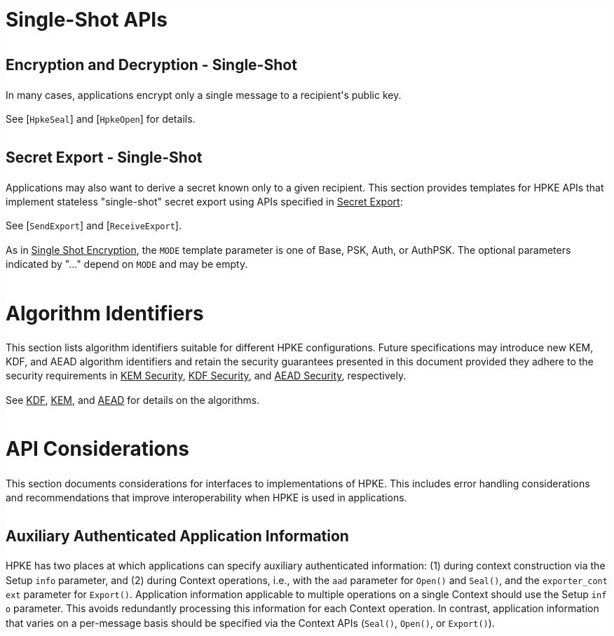 # Single-Shot APIs

## Encryption and Decryption - Single-Shot

In many cases, applications encrypt only a single message to a recipient's public key.

See [`HpkeSeal`] and [`HpkeOpen`] for details.

## Secret Export - Single-Shot

Applications may also want to derive a secret known only to a given recipient.
This section provides templates for HPKE APIs that implement stateless
"single-shot" secret export using APIs specified in [Secret Export](#secret-export):

See [`SendExport`] and [`ReceiveExport`].

As in [Single Shot Encryption](#encryption-and-decryption---single-shot), the `MODE` template parameter is one of Base, PSK,
Auth, or AuthPSK. The optional parameters indicated by "..." depend on `MODE` and may
be empty.

# Algorithm Identifiers

This section lists algorithm identifiers suitable for different HPKE configurations.
Future specifications may introduce new KEM, KDF, and AEAD algorithm identifiers
and retain the security guarantees presented in this document provided they adhere
to the security requirements in [KEM Security](mod@crate::hpke::kem#security-requirements-on-a-kem-used-within-hpke), [KDF Security](mod@crate::hpke::kdf#security-requirements-on-a-kdf), and
[AEAD Security](mod@crate::hpke::aead#security-requirements-on-an-aead), respectively.

See [KDF](mod@crate::hpke::kdf), [KEM](mod@crate::hpke::kem), and [AEAD](mod@crate::hpke::aead) for details on the algorithms.

# API Considerations

This section documents considerations for interfaces to implementations of HPKE.
This includes error handling considerations and recommendations that improve
interoperability when HPKE is used in applications.

## Auxiliary Authenticated Application Information

HPKE has two places at which applications can specify auxiliary authenticated information:
(1) during context construction via the Setup `info` parameter, and (2) during Context
operations, i.e., with the `aad` parameter for `Open()` and `Seal()`, and the `exporter_context` parameter
for `Export()`. Application information applicable to multiple operations on a single Context
should use the Setup `info` parameter. This avoids redundantly processing this information for
each Context operation. In contrast, application information that varies on a per-message basis
should be specified via the Context APIs (`Seal()`, `Open()`, or `Export()`).


[hpke rfc]: https://datatracker.ietf.org/doc/draft-irtf-cfrg-hpke/
[rfc1421]: https://datatracker.ietf.org/doc/rfc1421/
[tls-esni]: https://datatracker.ietf.org/doc/draft-ietf-tls-esni/
[mls-protocol]: https://datatracker.ietf.org/doc/draft-ietf-mls-protocol/
[ansi x9.63 (ecies)]: https://webstore.ansi.org/Standards/ASCX9/ANSIX9632011R2017
[ieee1363]: https://standards.ieee.org/standard/1363a-2004.html
[iso/iec 18033-2]: https://webstore.iec.ch/publication/10633&preview=1
[secg sec 1]: https://secg.org/sec1-v2.pdf
[maea10]: https://ieeexplore.ieee.org/abstract/document/5604194/
[hpkeanalysis]: https://eprint.iacr.org/2020/243
[abhklr20]: https://eprint.iacr.org/2020/1499
[rfc8017]: https://datatracker.ietf.org/doc/rfc8017/
[rfc5116]: https://www.rfc-editor.org/info/rfc5116
[publication queue]: https://www.rfc-editor.org/current_queue.php